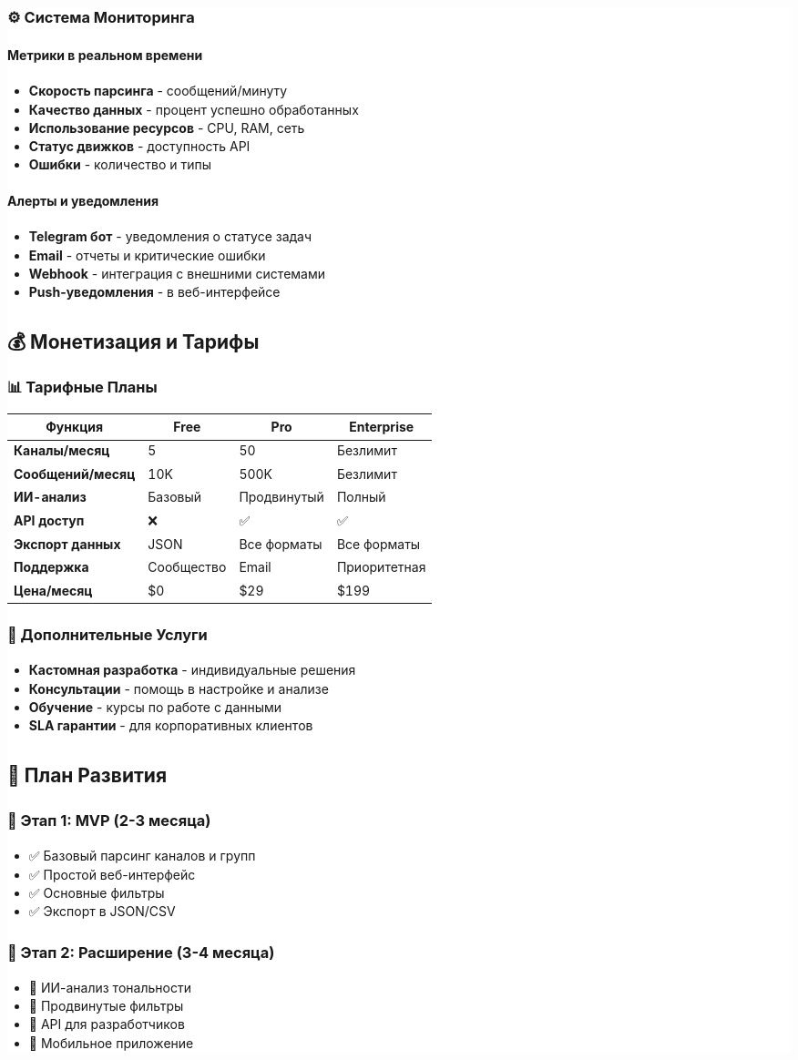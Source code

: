 ### ⚙️ Система Мониторинга

#### Метрики в реальном времени
- **Скорость парсинга** - сообщений/минуту
- **Качество данных** - процент успешно обработанных
- **Использование ресурсов** - CPU, RAM, сеть
- **Статус движков** - доступность API
- **Ошибки** - количество и типы

#### Алерты и уведомления
- **Telegram бот** - уведомления о статусе задач
- **Email** - отчеты и критические ошибки
- **Webhook** - интеграция с внешними системами
- **Push-уведомления** - в веб-интерфейсе

## 💰 Монетизация и Тарифы

### 📊 Тарифные Планы

| Функция | Free | Pro | Enterprise |
|---------|------|-----|------------|
| **Каналы/месяц** | 5 | 50 | Безлимит |
| **Сообщений/месяц** | 10K | 500K | Безлимит |
| **ИИ-анализ** | Базовый | Продвинутый | Полный |
| **API доступ** | ❌ | ✅ | ✅ |
| **Экспорт данных** | JSON | Все форматы | Все форматы |
| **Поддержка** | Сообщество | Email | Приоритетная |
| **Цена/месяц** | $0 | $29 | $199 |

### 💎 Дополнительные Услуги
- **Кастомная разработка** - индивидуальные решения
- **Консультации** - помощь в настройке и анализе
- **Обучение** - курсы по работе с данными
- **SLA гарантии** - для корпоративных клиентов

## 🚀 План Развития

### 📅 Этап 1: MVP (2-3 месяца)
- ✅ Базовый парсинг каналов и групп
- ✅ Простой веб-интерфейс
- ✅ Основные фильтры
- ✅ Экспорт в JSON/CSV

### 📅 Этап 2: Расширение (3-4 месяца)
- 🔄 ИИ-анализ тональности
- 🔄 Продвинутые фильтры
- 🔄 API для разработчиков
- 🔄 Мобильное приложение
